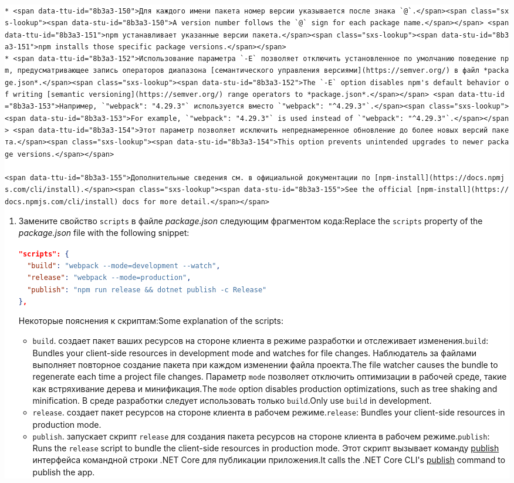     * <span data-ttu-id="8b3a3-150">Для каждого имени пакета номер версии указывается после знака `@`.</span><span class="sxs-lookup"><span data-stu-id="8b3a3-150">A version number follows the `@` sign for each package name.</span></span> <span data-ttu-id="8b3a3-151">npm устанавливает указанные версии пакета.</span><span class="sxs-lookup"><span data-stu-id="8b3a3-151">npm installs those specific package versions.</span></span>
    * <span data-ttu-id="8b3a3-152">Использование параметра `-E` позволяет отключить установленное по умолчанию поведение npm, предусматривающее запись операторов диапазона [семантического управления версиями](https://semver.org/) в файл *package.json*.</span><span class="sxs-lookup"><span data-stu-id="8b3a3-152">The `-E` option disables npm's default behavior of writing [semantic versioning](https://semver.org/) range operators to *package.json*.</span></span> <span data-ttu-id="8b3a3-153">Например, `"webpack": "4.29.3"` используется вместо `"webpack": "^4.29.3"`.</span><span class="sxs-lookup"><span data-stu-id="8b3a3-153">For example, `"webpack": "4.29.3"` is used instead of `"webpack": "^4.29.3"`.</span></span> <span data-ttu-id="8b3a3-154">Этот параметр позволяет исключить непреднамеренное обновление до более новых версий пакета.</span><span class="sxs-lookup"><span data-stu-id="8b3a3-154">This option prevents unintended upgrades to newer package versions.</span></span>

    <span data-ttu-id="8b3a3-155">Дополнительные сведения см. в официальной документации по [npm-install](https://docs.npmjs.com/cli/install).</span><span class="sxs-lookup"><span data-stu-id="8b3a3-155">See the official [npm-install](https://docs.npmjs.com/cli/install) docs for more detail.</span></span>

1. <span data-ttu-id="8b3a3-156">Замените свойство `scripts` в файле *package.json* следующим фрагментом кода:</span><span class="sxs-lookup"><span data-stu-id="8b3a3-156">Replace the `scripts` property of the *package.json* file with the following snippet:</span></span>

    ```json
    "scripts": {
      "build": "webpack --mode=development --watch",
      "release": "webpack --mode=production",
      "publish": "npm run release && dotnet publish -c Release"
    },
    ```

    <span data-ttu-id="8b3a3-157">Некоторые пояснения к скриптам:</span><span class="sxs-lookup"><span data-stu-id="8b3a3-157">Some explanation of the scripts:</span></span>

    * <span data-ttu-id="8b3a3-158">`build`. создает пакет ваших ресурсов на стороне клиента в режиме разработки и отслеживает изменения.</span><span class="sxs-lookup"><span data-stu-id="8b3a3-158">`build`: Bundles your client-side resources in development mode and watches for file changes.</span></span> <span data-ttu-id="8b3a3-159">Наблюдатель за файлами выполняет повторное создание пакета при каждом изменении файла проекта.</span><span class="sxs-lookup"><span data-stu-id="8b3a3-159">The file watcher causes the bundle to regenerate each time a project file changes.</span></span> <span data-ttu-id="8b3a3-160">Параметр `mode` позволяет отключить оптимизации в рабочей среде, такие как встряхивание дерева и минификация.</span><span class="sxs-lookup"><span data-stu-id="8b3a3-160">The `mode` option disables production optimizations, such as tree shaking and minification.</span></span> <span data-ttu-id="8b3a3-161">В среде разработки следует использовать только `build`.</span><span class="sxs-lookup"><span data-stu-id="8b3a3-161">Only use `build` in development.</span></span>
    * <span data-ttu-id="8b3a3-162">`release`. создает пакет ресурсов на стороне клиента в рабочем режиме.</span><span class="sxs-lookup"><span data-stu-id="8b3a3-162">`release`: Bundles your client-side resources in production mode.</span></span>
    * <span data-ttu-id="8b3a3-163">`publish`. запускает скрипт `release` для создания пакета ресурсов на стороне клиента в рабочем режиме.</span><span class="sxs-lookup"><span data-stu-id="8b3a3-163">`publish`: Runs the `release` script to bundle the client-side resources in production mode.</span></span> <span data-ttu-id="8b3a3-164">Этот скрипт вызывает команду [publish](/dotnet/core/tools/dotnet-publish) интерфейса командной строки .NET Core для публикации приложения.</span><span class="sxs-lookup"><span data-stu-id="8b3a3-164">It calls the .NET Core CLI's [publish](/dotnet/core/tools/dotnet-publish) command to publish the app.</span></span>
